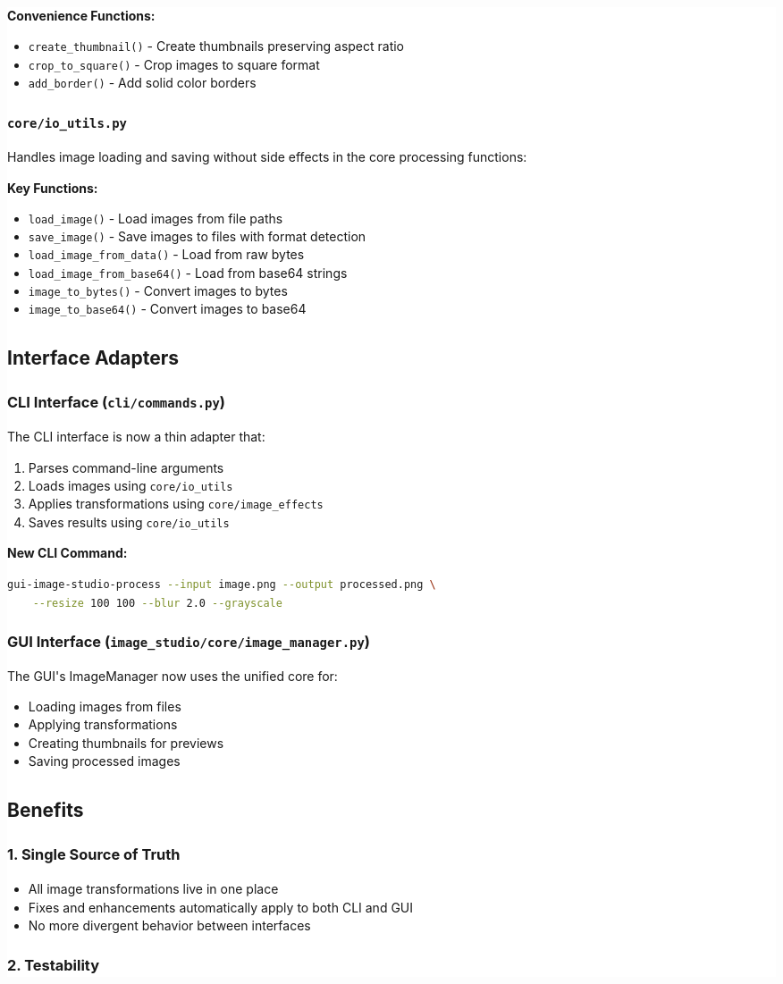 **Convenience Functions:**

- `create_thumbnail()` - Create thumbnails preserving aspect ratio
- `crop_to_square()` - Crop images to square format
- `add_border()` - Add solid color borders

### `core/io_utils.py`

Handles image loading and saving without side effects in the core processing functions:

**Key Functions:**

- `load_image()` - Load images from file paths
- `save_image()` - Save images to files with format detection
- `load_image_from_data()` - Load from raw bytes
- `load_image_from_base64()` - Load from base64 strings
- `image_to_bytes()` - Convert images to bytes
- `image_to_base64()` - Convert images to base64

## Interface Adapters

### CLI Interface (`cli/commands.py`)

The CLI interface is now a thin adapter that:

1. Parses command-line arguments
2. Loads images using `core/io_utils`
3. Applies transformations using `core/image_effects`
4. Saves results using `core/io_utils`

**New CLI Command:**

```bash
gui-image-studio-process --input image.png --output processed.png \
    --resize 100 100 --blur 2.0 --grayscale
```

### GUI Interface (`image_studio/core/image_manager.py`)

The GUI's ImageManager now uses the unified core for:

- Loading images from files
- Applying transformations
- Creating thumbnails for previews
- Saving processed images

## Benefits

### 1. Single Source of Truth

- All image transformations live in one place
- Fixes and enhancements automatically apply to both CLI and GUI
- No more divergent behavior between interfaces

### 2. Testability
